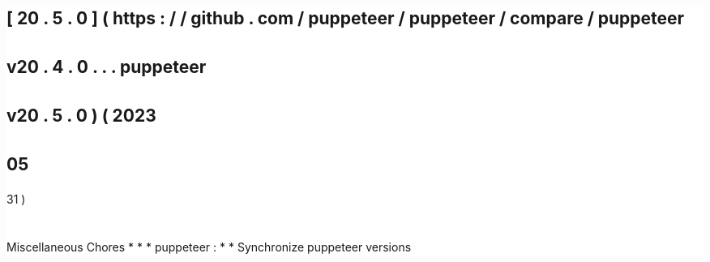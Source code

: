 #
#
[
20
.
5
.
0
]
(
https
:
/
/
github
.
com
/
puppeteer
/
puppeteer
/
compare
/
puppeteer
-
v20
.
4
.
0
.
.
.
puppeteer
-
v20
.
5
.
0
)
(
2023
-
05
-
31
)
#
#
#
Miscellaneous
Chores
*
*
*
puppeteer
:
*
*
Synchronize
puppeteer
versions